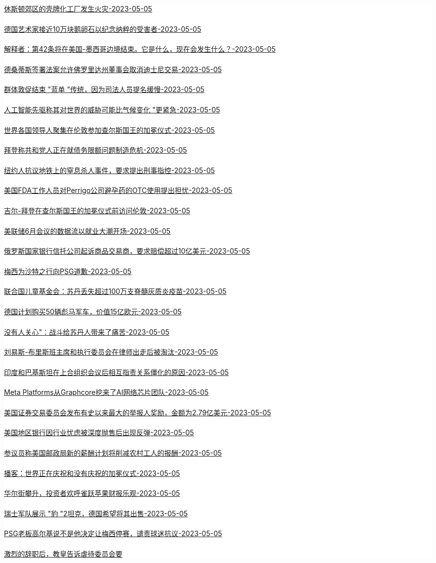 <a target=_blank rel=nofollow href="https://www.reuters.com/world/us/fire-breaks-out-shell-deer-park-texas-chemical-plant-sources-2023-05-05/" >休斯顿郊区的壳牌化工厂发生火灾-2023-05-05</a><br/><br/><a target=_blank rel=nofollow href="https://www.reuters.com/world/europe/german-artist-nearing-100000-cobblestones-mark-victims-nazis-2023-05-05/" >德国艺术家接近10万块鹅卵石以纪念纳粹的受害者-2023-05-05</a><br/><br/><a target=_blank rel=nofollow href="https://www.reuters.com/world/americas/title-42-is-ending-us-mexico-border-what-is-it-what-happens-now-2023-05-05/" >解释者：第42条将在美国-墨西哥边境结束。它是什么，现在会发生什么？-2023-05-05</a><br/><br/><a target=_blank rel=nofollow href="https://www.reuters.com/world/us/desantis-signs-bill-allowing-florida-board-cancel-disney-deals-2023-05-05/" >德桑蒂斯签署法案允许佛罗里达州董事会取消迪士尼交易-2023-05-05</a><br/><br/><a target=_blank rel=nofollow href="https://www.reuters.com/legal/government/groups-urge-end-blue-slip-tradition-judicial-nominations-slow-2023-05-04/" >群体敦促结束 "蓝单 "传统，因为司法人员提名缓慢-2023-05-05</a><br/><br/><a target=_blank rel=nofollow href="https://www.reuters.com/technology/ai-pioneer-says-its-threat-world-may-be-more-urgent-than-climate-change-2023-05-05/" >人工智能先驱称其对世界的威胁可能比气候变化 "更紧急-2023-05-05</a><br/><br/><a target=_blank rel=nofollow href="https://www.reuters.com/world/uk/world-leaders-gather-london-king-charles-coronation-2023-05-05/" >世界各国领导人聚集在伦敦参加查尔斯国王的加冕仪式-2023-05-05</a><br/><br/><a target=_blank rel=nofollow href="https://www.reuters.com/world/us/biden-says-republicans-manufacturing-crisis-over-debt-limit-2023-05-05/" >拜登称共和党人正在就债务限额问题制造危机-2023-05-05</a><br/><br/><a target=_blank rel=nofollow href="https://www.reuters.com/world/us/new-yorkers-protest-chokehold-killing-subway-demand-criminal-charges-2023-05-05/" >纽约人抗议地铁上的窒息杀人事件，要求提出刑事指控-2023-05-05</a><br/><br/><a target=_blank rel=nofollow href="https://www.reuters.com/business/healthcare-pharmaceuticals/us-fda-staff-raises-concerns-over-otc-use-perrigos-birth-control-pill-2023-05-05/" >美国FDA工作人员对Perrigo公司避孕药的OTC使用提出担忧-2023-05-05</a><br/><br/><a target=_blank rel=nofollow href="https://www.reuters.com/world/uk/jill-biden-visits-uks-downing-street-ahead-king-charles-coronation-2023-05-05/" >吉尔-拜登在查尔斯国王的加冕仪式前访问伦敦-2023-05-05</a><br/><br/><a target=_blank rel=nofollow href="https://www.reuters.com/markets/us/traders-pare-bets-fed-rate-cuts-after-strong-jobs-data-2023-05-05/" >美联储6月会议的数据流以就业大潮开场-2023-05-05</a><br/><br/><a target=_blank rel=nofollow href="https://www.reuters.com/business/finance/russias-national-bank-trust-sues-commodity-traders-over-1-bln-2023-05-05/" >俄罗斯国家银行信托公司起诉商品交易商，要求赔偿超过10亿美元-2023-05-05</a><br/><br/><a target=_blank rel=nofollow href="https://www.reuters.com/sports/soccer/messi-apologises-psg-saudi-trip-2023-05-05/" >梅西为沙特之行向PSG道歉-2023-05-05</a><br/><br/><a target=_blank rel=nofollow href="https://www.reuters.com/world/africa/unicef-more-than-1-million-polio-vaccines-lost-sudan-2023-05-05/" >联合国儿童基金会：苏丹丢失超过100万支脊髓灰质炎疫苗-2023-05-05</a><br/><br/><a target=_blank rel=nofollow href="https://www.reuters.com/world/europe/germany-plans-buy-50-puma-army-vehicles-15-bln-euro-source-2023-05-05/" >德国计划购买50辆彪马军车，价值15亿欧元-2023-05-05</a><br/><br/><a target=_blank rel=nofollow href="https://www.reuters.com/world/africa/fighting-rages-khartoum-civilians-complain-being-forgotten-2023-05-05/" >没有人关心"：战斗给苏丹人带来了痛苦-2023-05-05</a><br/><br/><a target=_blank rel=nofollow href="https://www.reuters.com/legal/legalindustry/lewis-brisbois-chair-executive-committee-are-out-after-lawyer-exodus-2023-05-04/" >刘易斯-布里斯班主席和执行委员会在律师出走后被淘汰-2023-05-05</a><br/><br/><a target=_blank rel=nofollow href="https://www.reuters.com/world/asia-pacific/pakistan-india-talks-hurt-by-indias-decision-end-kashmir-special-status-pakistan-2023-05-05/" >印度和巴基斯坦在上合组织会议后相互指责关系僵化的原因-2023-05-05</a><br/><br/><a target=_blank rel=nofollow href="https://www.reuters.com/technology/meta-platforms-scoops-up-ai-networking-chip-team-graphcore-2023-05-05/" >Meta Platforms从Graphcore挖来了AI网络芯片团队-2023-05-05</a><br/><br/><a target=_blank rel=nofollow href="https://www.reuters.com/world/us/us-sec-issues-largest-ever-whistleblower-award-279-mln-2023-05-05/" >美国证券交易委员会发布有史以来最大的举报人奖励，金额为2.79亿美元-2023-05-05</a><br/><br/><a target=_blank rel=nofollow href="https://www.reuters.com/business/finance/us-regional-lenders-eke-out-gains-after-brutal-sell-off-2023-05-05/" >美国地区银行因行业忧虑被深度抛售后出现反弹-2023-05-05</a><br/><br/><a target=_blank rel=nofollow href="https://www.reuters.com/world/us/senators-say-new-us-postal-service-pay-plan-will-cut-rural-worker-compensation-2023-05-05/" >参议员称美国邮政局新的薪酬计划将削减农村工人的报酬-2023-05-05</a><br/><br/><a target=_blank rel=nofollow href="https://www.reuters.com/podcasts/coronation-world-is-isnt-celebrating-2023-05-05/" >播客：世界正在庆祝和没有庆祝的加冕仪式-2023-05-05</a><br/><br/><a target=_blank rel=nofollow href="https://www.reuters.com/markets/us/futures-climb-apple-earnings-cheer-key-jobs-report-tap-2023-05-05/" >华尔街攀升，投资者欢呼雀跃苹果财报乐观-2023-05-05</a><br/><br/><a target=_blank rel=nofollow href="https://www.reuters.com/world/europe/swiss-army-displays-leopard-2-tank-germany-hopes-sale-2023-05-05/" >瑞士军队展示 "豹 "2坦克，德国希望将其出售-2023-05-05</a><br/><br/><a target=_blank rel=nofollow href="https://www.reuters.com/sports/soccer/psg-boss-galtier-says-not-his-decision-suspend-messi-condemns-fan-protests-2023-05-05/" >PSG老板高尔基说不是他决定让梅西停赛，谴责球迷抗议-2023-05-05</a><br/><br/><a target=_blank rel=nofollow href="https://www.reuters.com/world/pope-tells-abuse-commission-move-after-acrimonious-resignation-2023-05-05/" >激烈的辞职后，教皇告诉虐待委员会要